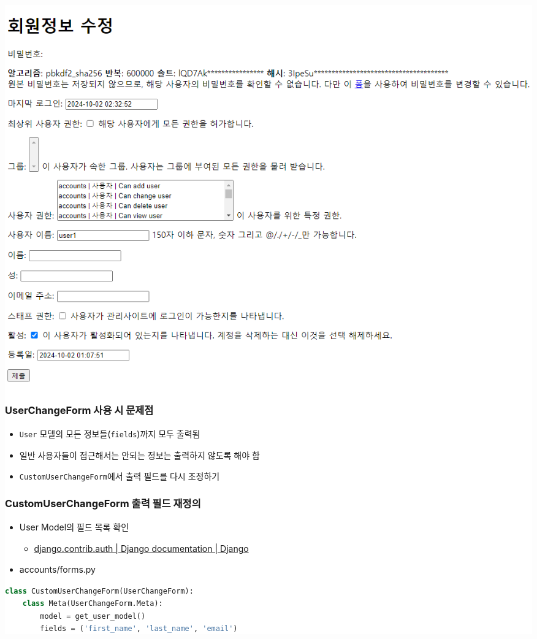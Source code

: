 ![회원정보 수정](images/10_1_3.PNG)

### UserChangeForm 사용 시 문제점

- `User` 모델의 모든 정보들(`fields`)까지 모두 출력됨

- 일반 사용자들이 접근해서는 안되는 정보는 출력하지 않도록 해야 함

- `CustomUserChangeForm`에서 출력 필드를 다시 조정하기

### CustomUserChangeForm 출력 필드 재정의

- User Model의 필드 목록 확인
  
  - [django.contrib.auth | Django documentation | Django](https://docs.djangoproject.com/en/4.2/ref/contrib/auth/)

- accounts/forms.py

```python
class CustomUserChangeForm(UserChangeForm):
    class Meta(UserChangeForm.Meta):
        model = get_user_model()
        fields = ('first_name', 'last_name', 'email')
```
